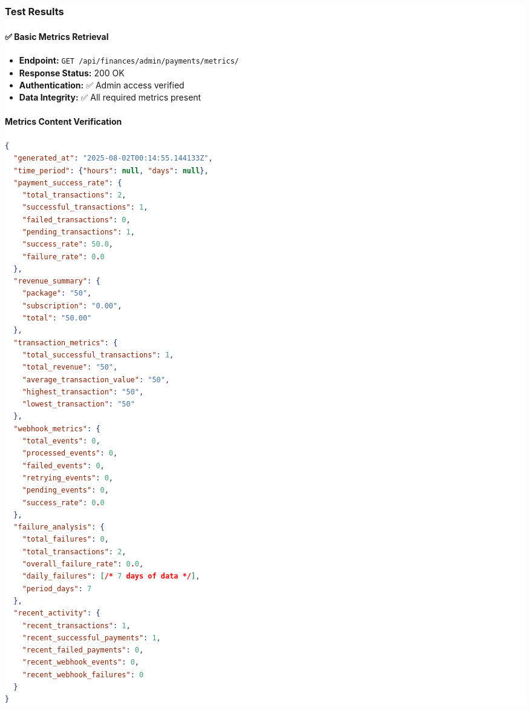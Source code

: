 ### Test Results

#### ✅ Basic Metrics Retrieval
- **Endpoint:** `GET /api/finances/admin/payments/metrics/`
- **Response Status:** 200 OK
- **Authentication:** ✅ Admin access verified
- **Data Integrity:** ✅ All required metrics present

#### Metrics Content Verification
```json
{
  "generated_at": "2025-08-02T00:14:55.144133Z",
  "time_period": {"hours": null, "days": null},
  "payment_success_rate": {
    "total_transactions": 2,
    "successful_transactions": 1,
    "failed_transactions": 0,
    "pending_transactions": 1,
    "success_rate": 50.0,
    "failure_rate": 0.0
  },
  "revenue_summary": {
    "package": "50",
    "subscription": "0.00",
    "total": "50.00"
  },
  "transaction_metrics": {
    "total_successful_transactions": 1,
    "total_revenue": "50",
    "average_transaction_value": "50",
    "highest_transaction": "50",
    "lowest_transaction": "50"
  },
  "webhook_metrics": {
    "total_events": 0,
    "processed_events": 0,
    "failed_events": 0,
    "retrying_events": 0,
    "pending_events": 0,
    "success_rate": 0.0
  },
  "failure_analysis": {
    "total_failures": 0,
    "total_transactions": 2,
    "overall_failure_rate": 0.0,
    "daily_failures": [/* 7 days of data */],
    "period_days": 7
  },
  "recent_activity": {
    "recent_transactions": 1,
    "recent_successful_payments": 1,
    "recent_failed_payments": 0,
    "recent_webhook_events": 0,
    "recent_webhook_failures": 0
  }
}
```
